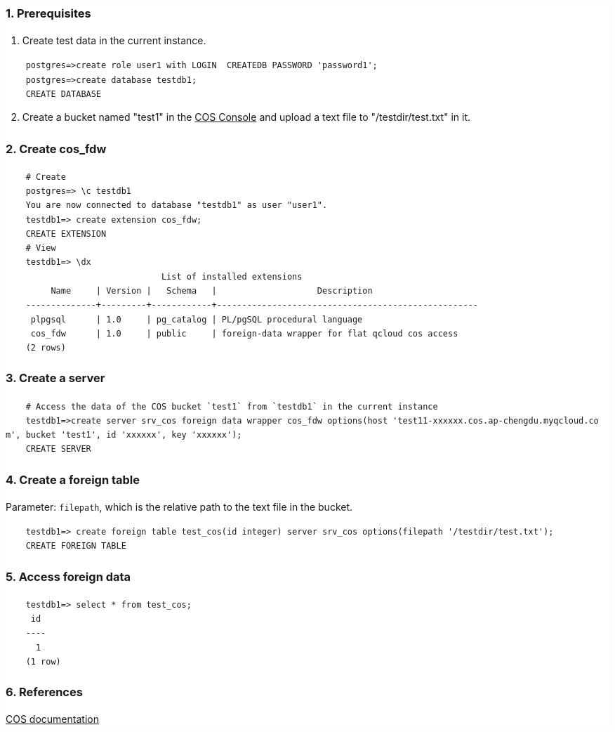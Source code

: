 ### 1. Prerequisites
1. Create test data in the current instance.
```
    postgres=>create role user1 with LOGIN  CREATEDB PASSWORD 'password1';
    postgres=>create database testdb1;
    CREATE DATABASE
```

2. Create a bucket named "test1" in the [COS Console](https://console.cloud.tencent.com/cos5/bucket) and upload a text file to "/testdir/test.txt" in it.


 ### 2. Create cos_fdw
```
    # Create
    postgres=> \c testdb1
    You are now connected to database "testdb1" as user "user1".
    testdb1=> create extension cos_fdw;
    CREATE EXTENSION
    # View
    testdb1=> \dx
                               List of installed extensions
         Name     | Version |   Schema   |                    Description
    --------------+---------+------------+----------------------------------------------------
     plpgsql      | 1.0     | pg_catalog | PL/pgSQL procedural language
     cos_fdw      | 1.0     | public     | foreign-data wrapper for flat qcloud cos access
    (2 rows)
```

### 3. Create a server
```
    # Access the data of the COS bucket `test1` from `testdb1` in the current instance
    testdb1=>create server srv_cos foreign data wrapper cos_fdw options(host 'test11-xxxxxx.cos.ap-chengdu.myqcloud.com', bucket 'test1', id 'xxxxxx', key 'xxxxxx');
    CREATE SERVER
```

### 4. Create a foreign table
Parameter: `filepath`, which is the relative path to the text file in the bucket.
```
    testdb1=> create foreign table test_cos(id integer) server srv_cos options(filepath '/testdir/test.txt');
    CREATE FOREIGN TABLE
```

### 5. Access foreign data
```
    testdb1=> select * from test_cos;
     id
    ----
      1
    (1 row)

```

### 6. References
[COS documentation](https://intl.cloud.tencent.com/document/product/436)

